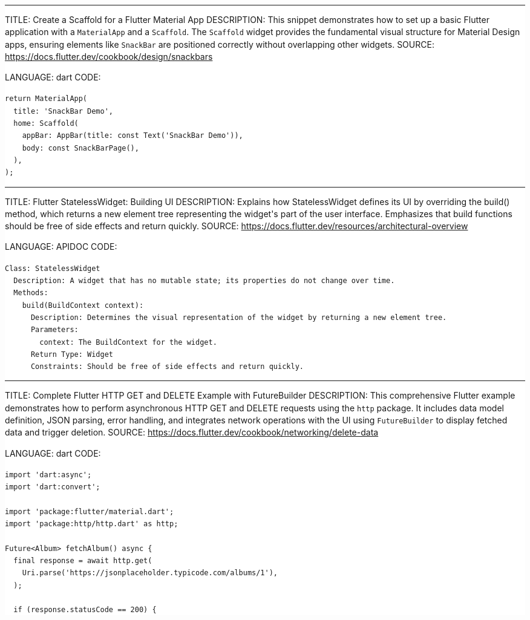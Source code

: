 ----------------------------------------

TITLE: Create a Scaffold for a Flutter Material App
DESCRIPTION: This snippet demonstrates how to set up a basic Flutter application with a `MaterialApp` and a `Scaffold`. The `Scaffold` widget provides the fundamental visual structure for Material Design apps, ensuring elements like `SnackBar` are positioned correctly without overlapping other widgets.
SOURCE: https://docs.flutter.dev/cookbook/design/snackbars

LANGUAGE: dart
CODE:
```
return MaterialApp(
  title: 'SnackBar Demo',
  home: Scaffold(
    appBar: AppBar(title: const Text('SnackBar Demo')),
    body: const SnackBarPage(),
  ),
);
```

----------------------------------------

TITLE: Flutter StatelessWidget: Building UI
DESCRIPTION: Explains how StatelessWidget defines its UI by overriding the build() method, which returns a new element tree representing the widget's part of the user interface. Emphasizes that build functions should be free of side effects and return quickly.
SOURCE: https://docs.flutter.dev/resources/architectural-overview

LANGUAGE: APIDOC
CODE:
```
Class: StatelessWidget
  Description: A widget that has no mutable state; its properties do not change over time.
  Methods:
    build(BuildContext context):
      Description: Determines the visual representation of the widget by returning a new element tree.
      Parameters:
        context: The BuildContext for the widget.
      Return Type: Widget
      Constraints: Should be free of side effects and return quickly.
```

----------------------------------------

TITLE: Complete Flutter HTTP GET and DELETE Example with FutureBuilder
DESCRIPTION: This comprehensive Flutter example demonstrates how to perform asynchronous HTTP GET and DELETE requests using the `http` package. It includes data model definition, JSON parsing, error handling, and integrates network operations with the UI using `FutureBuilder` to display fetched data and trigger deletion.
SOURCE: https://docs.flutter.dev/cookbook/networking/delete-data

LANGUAGE: dart
CODE:
```
import 'dart:async';
import 'dart:convert';

import 'package:flutter/material.dart';
import 'package:http/http.dart' as http;

Future<Album> fetchAlbum() async {
  final response = await http.get(
    Uri.parse('https://jsonplaceholder.typicode.com/albums/1'),
  );

  if (response.statusCode == 200) {
```